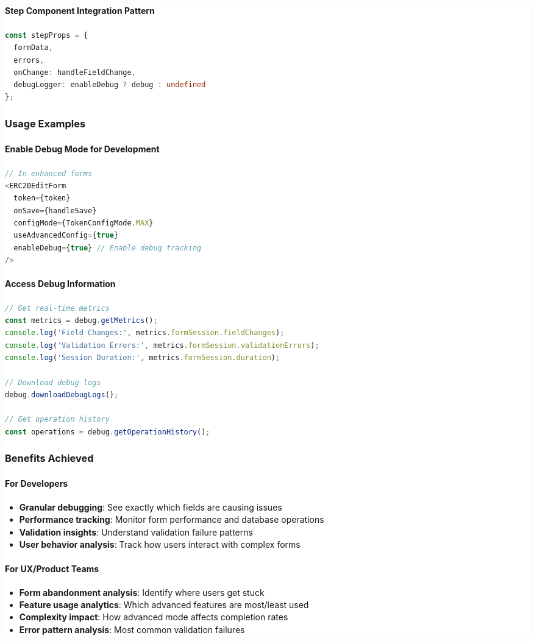 #### Step Component Integration Pattern
```typescript
const stepProps = {
  formData,
  errors,
  onChange: handleFieldChange,
  debugLogger: enableDebug ? debug : undefined
};
```

### Usage Examples

#### Enable Debug Mode for Development
```typescript
// In enhanced forms
<ERC20EditForm
  token={token}
  onSave={handleSave}
  configMode={TokenConfigMode.MAX}
  useAdvancedConfig={true}
  enableDebug={true} // Enable debug tracking
/>
```

#### Access Debug Information
```typescript
// Get real-time metrics
const metrics = debug.getMetrics();
console.log('Field Changes:', metrics.formSession.fieldChanges);
console.log('Validation Errors:', metrics.formSession.validationErrors);
console.log('Session Duration:', metrics.formSession.duration);

// Download debug logs
debug.downloadDebugLogs();

// Get operation history
const operations = debug.getOperationHistory();
```

### Benefits Achieved

#### For Developers
- **Granular debugging**: See exactly which fields are causing issues
- **Performance tracking**: Monitor form performance and database operations
- **Validation insights**: Understand validation failure patterns
- **User behavior analysis**: Track how users interact with complex forms

#### For UX/Product Teams
- **Form abandonment analysis**: Identify where users get stuck
- **Feature usage analytics**: Which advanced features are most/least used
- **Complexity impact**: How advanced mode affects completion rates
- **Error pattern analysis**: Most common validation failures
